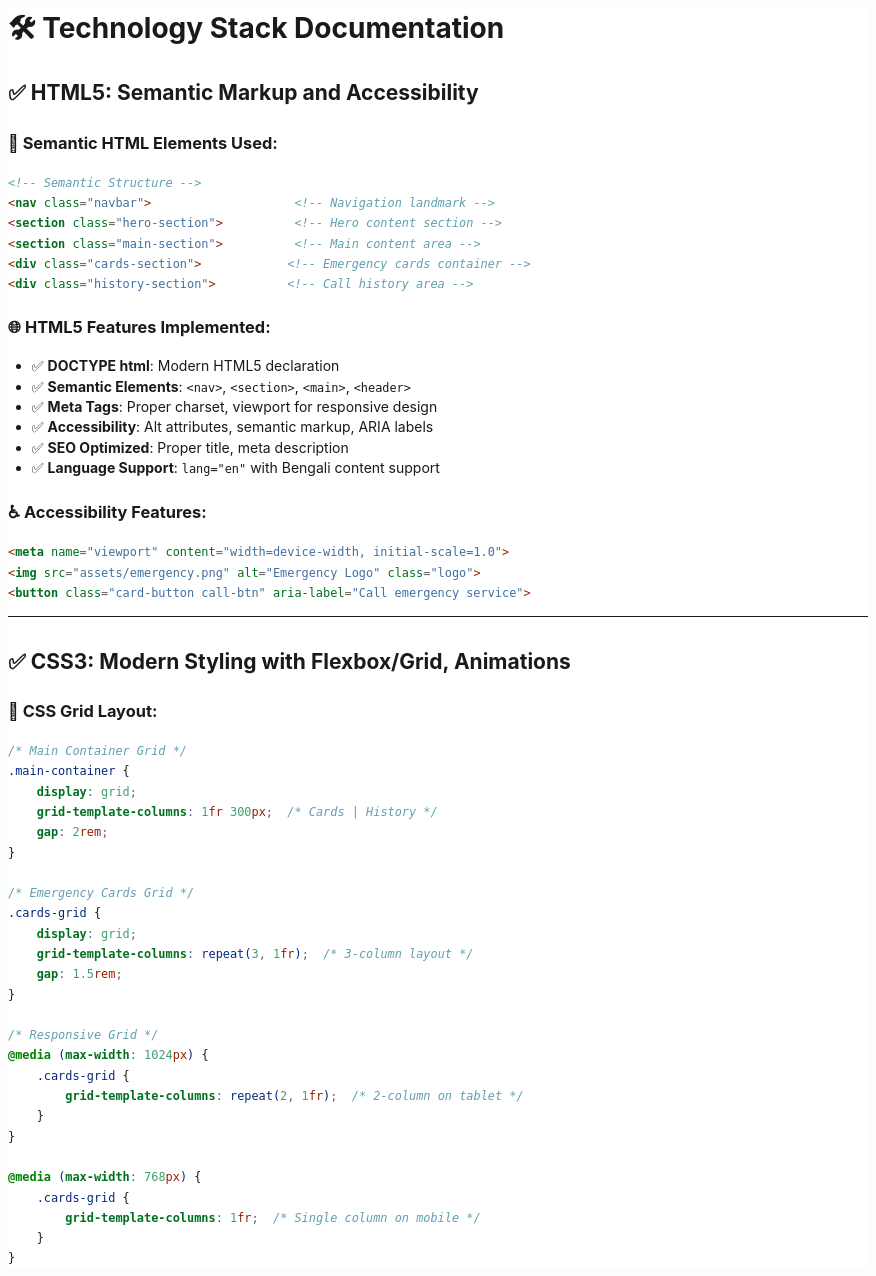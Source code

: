 # 🛠️ Technology Stack Documentation

## ✅ **HTML5: Semantic Markup and Accessibility**

### 🎯 **Semantic HTML Elements Used:**
```html
<!-- Semantic Structure -->
<nav class="navbar">                    <!-- Navigation landmark -->
<section class="hero-section">          <!-- Hero content section -->
<section class="main-section">          <!-- Main content area -->
<div class="cards-section">            <!-- Emergency cards container -->
<div class="history-section">          <!-- Call history area -->
```

### 🌐 **HTML5 Features Implemented:**
- ✅ **DOCTYPE html**: Modern HTML5 declaration
- ✅ **Semantic Elements**: `<nav>`, `<section>`, `<main>`, `<header>`
- ✅ **Meta Tags**: Proper charset, viewport for responsive design
- ✅ **Accessibility**: Alt attributes, semantic markup, ARIA labels
- ✅ **SEO Optimized**: Proper title, meta description
- ✅ **Language Support**: `lang="en"` with Bengali content support

### ♿ **Accessibility Features:**
```html
<meta name="viewport" content="width=device-width, initial-scale=1.0">
<img src="assets/emergency.png" alt="Emergency Logo" class="logo">
<button class="card-button call-btn" aria-label="Call emergency service">
```

---

## ✅ **CSS3: Modern Styling with Flexbox/Grid, Animations**

### 🎨 **CSS Grid Layout:**
```css
/* Main Container Grid */
.main-container {
    display: grid;
    grid-template-columns: 1fr 300px;  /* Cards | History */
    gap: 2rem;
}

/* Emergency Cards Grid */
.cards-grid {
    display: grid;
    grid-template-columns: repeat(3, 1fr);  /* 3-column layout */
    gap: 1.5rem;
}

/* Responsive Grid */
@media (max-width: 1024px) {
    .cards-grid {
        grid-template-columns: repeat(2, 1fr);  /* 2-column on tablet */
    }
}

@media (max-width: 768px) {
    .cards-grid {
        grid-template-columns: 1fr;  /* Single column on mobile */
    }
}
```